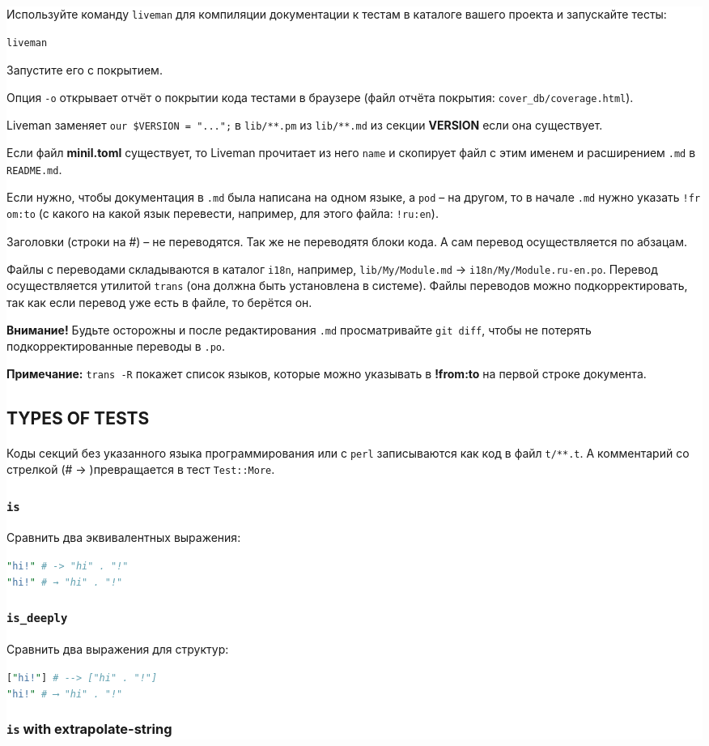 Используйте команду `liveman` для компиляции документации к тестам в каталоге вашего проекта и запускайте тесты:

    liveman

Запустите его с покрытием.

Опция `-o` открывает отчёт о покрытии кода тестами в браузере (файл отчёта покрытия: `cover_db/coverage.html`).

Liveman заменяет `our $VERSION = "...";` в `lib/**.pm` из `lib/**.md` из секции **VERSION** если она существует.

Если файл **minil.toml** существует, то Liveman прочитает из него `name` и скопирует файл с этим именем и расширением `.md` в `README.md`.

Если нужно, чтобы документация в `.md` была написана на одном языке, а `pod` – на другом, то в начале `.md` нужно указать `!from:to` (с какого на какой язык перевести, например, для этого файла: `!ru:en`).

Заголовки (строки на #) – не переводятся. Так же не переводятя блоки кода.
А сам перевод осуществляется по абзацам.

Файлы с переводами складываются в каталог `i18n`, например, `lib/My/Module.md` -> `i18n/My/Module.ru-en.po`. Перевод осуществляется утилитой `trans` (она должна быть установлена в системе). Файлы переводов можно подкорректировать, так как если перевод уже есть в файле, то берётся он.

**Внимание!** Будьте осторожны и после редактирования `.md` просматривайте `git diff`, чтобы не потерять подкорректированные переводы в `.po`.

**Примечание:** `trans -R` покажет список языков, которые можно указывать в **!from:to** на первой строке документа.

## TYPES OF TESTS

Коды секций без указанного языка программирования или с `perl` записываются как код в файл `t/**.t`. А комментарий со стрелкой (# -> )превращается в тест `Test::More`.

### `is`

Сравнить два эквивалентных выражения:

```perl
"hi!" # -> "hi" . "!"
"hi!" # → "hi" . "!"
```

### `is_deeply`

Сравнить два выражения для структур:

```perl
["hi!"] # --> ["hi" . "!"]
"hi!" # ⟶ "hi" . "!"
```

### `is` with extrapolate-string
